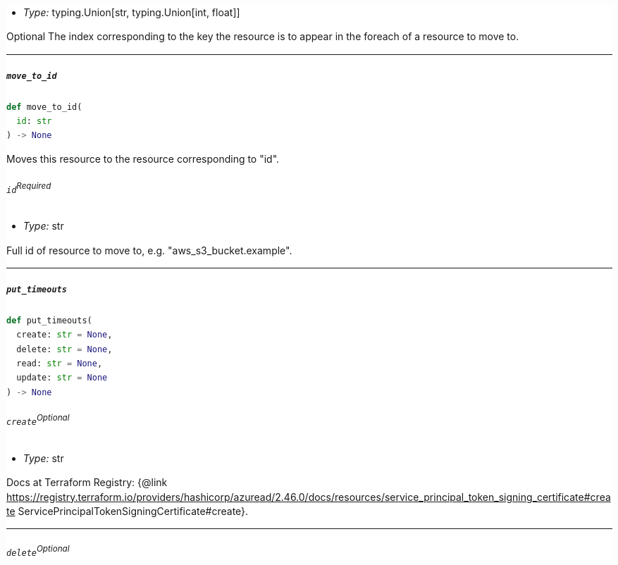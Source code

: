 - *Type:* typing.Union[str, typing.Union[int, float]]

Optional The index corresponding to the key the resource is to appear in the foreach of a resource to move to.

---

##### `move_to_id` <a name="move_to_id" id="@cdktf/provider-azuread.servicePrincipalTokenSigningCertificate.ServicePrincipalTokenSigningCertificate.moveToId"></a>

```python
def move_to_id(
  id: str
) -> None
```

Moves this resource to the resource corresponding to "id".

###### `id`<sup>Required</sup> <a name="id" id="@cdktf/provider-azuread.servicePrincipalTokenSigningCertificate.ServicePrincipalTokenSigningCertificate.moveToId.parameter.id"></a>

- *Type:* str

Full id of resource to move to, e.g. "aws_s3_bucket.example".

---

##### `put_timeouts` <a name="put_timeouts" id="@cdktf/provider-azuread.servicePrincipalTokenSigningCertificate.ServicePrincipalTokenSigningCertificate.putTimeouts"></a>

```python
def put_timeouts(
  create: str = None,
  delete: str = None,
  read: str = None,
  update: str = None
) -> None
```

###### `create`<sup>Optional</sup> <a name="create" id="@cdktf/provider-azuread.servicePrincipalTokenSigningCertificate.ServicePrincipalTokenSigningCertificate.putTimeouts.parameter.create"></a>

- *Type:* str

Docs at Terraform Registry: {@link https://registry.terraform.io/providers/hashicorp/azuread/2.46.0/docs/resources/service_principal_token_signing_certificate#create ServicePrincipalTokenSigningCertificate#create}.

---

###### `delete`<sup>Optional</sup> <a name="delete" id="@cdktf/provider-azuread.servicePrincipalTokenSigningCertificate.ServicePrincipalTokenSigningCertificate.putTimeouts.parameter.delete"></a>
